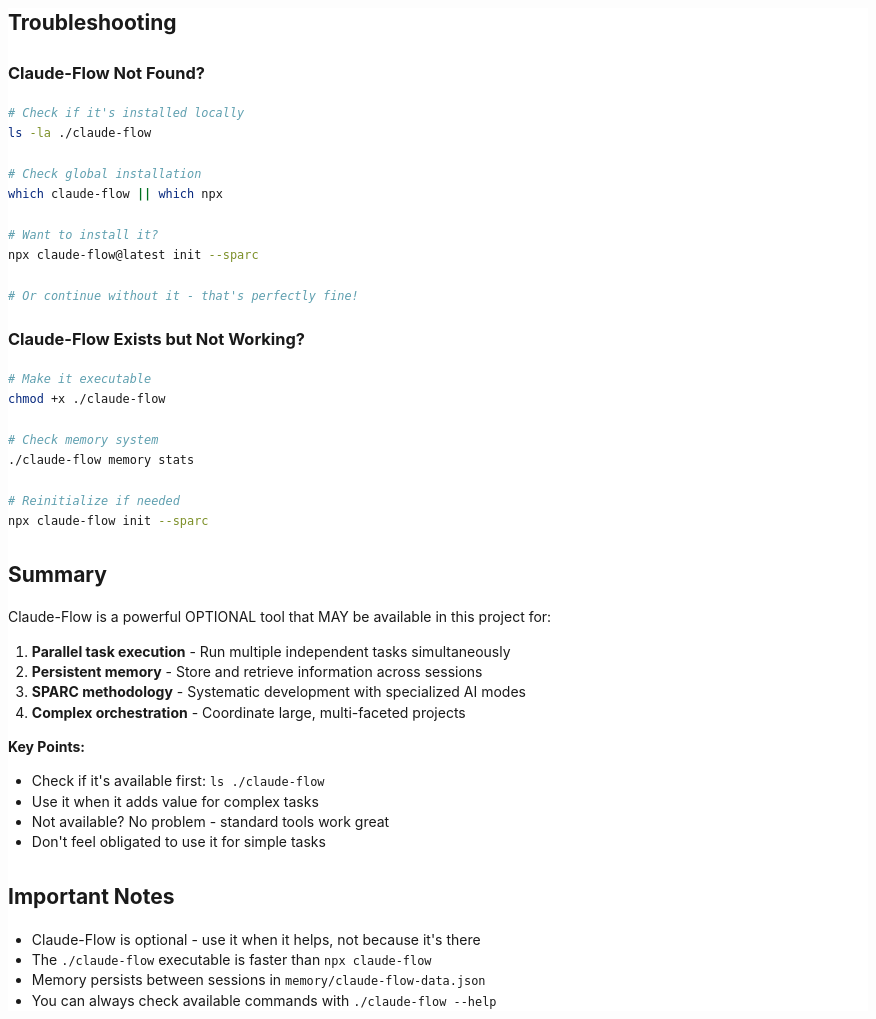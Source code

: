 ## Troubleshooting

### Claude-Flow Not Found?
```bash
# Check if it's installed locally
ls -la ./claude-flow

# Check global installation
which claude-flow || which npx

# Want to install it?
npx claude-flow@latest init --sparc

# Or continue without it - that's perfectly fine!
```

### Claude-Flow Exists but Not Working?
```bash
# Make it executable
chmod +x ./claude-flow

# Check memory system
./claude-flow memory stats

# Reinitialize if needed
npx claude-flow init --sparc
```

## Summary

Claude-Flow is a powerful OPTIONAL tool that MAY be available in this project for:
1. **Parallel task execution** - Run multiple independent tasks simultaneously
2. **Persistent memory** - Store and retrieve information across sessions
3. **SPARC methodology** - Systematic development with specialized AI modes
4. **Complex orchestration** - Coordinate large, multi-faceted projects

**Key Points:**
- Check if it's available first: `ls ./claude-flow`
- Use it when it adds value for complex tasks
- Not available? No problem - standard tools work great
- Don't feel obligated to use it for simple tasks

## Important Notes

- Claude-Flow is optional - use it when it helps, not because it's there
- The `./claude-flow` executable is faster than `npx claude-flow`
- Memory persists between sessions in `memory/claude-flow-data.json`
- You can always check available commands with `./claude-flow --help`
